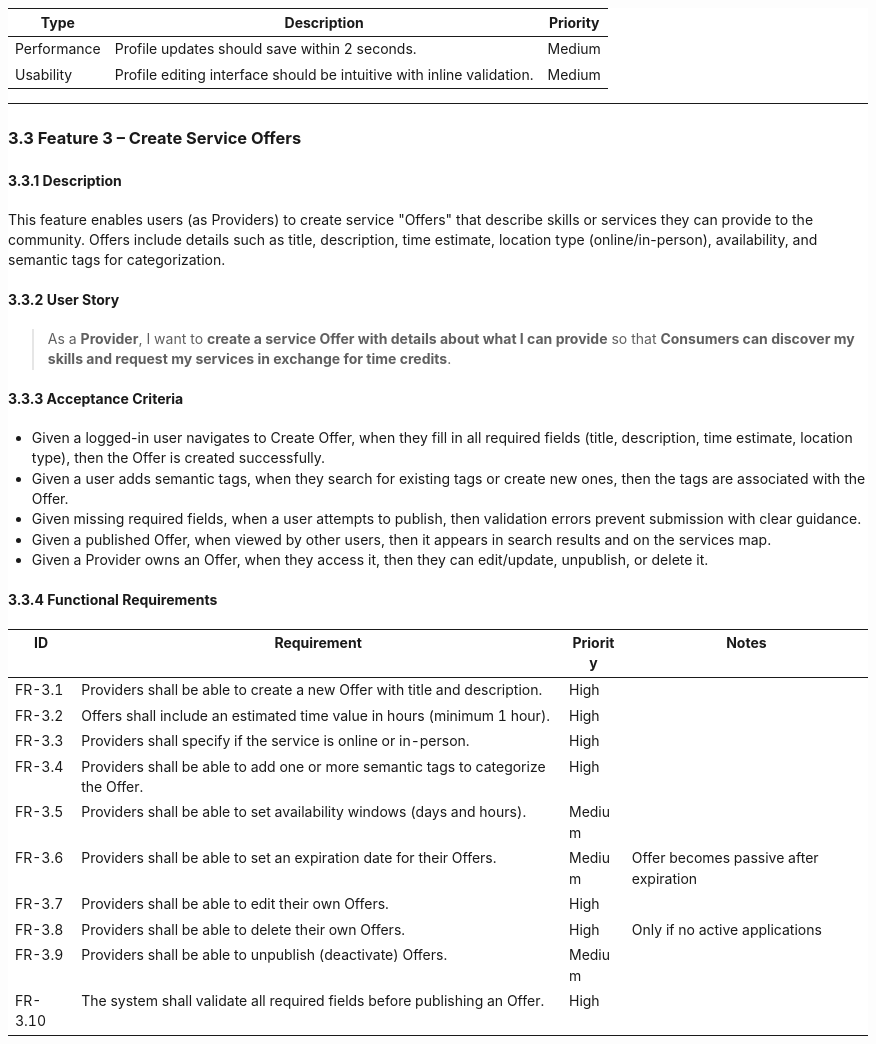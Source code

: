 

| Type | Description | Priority |
|------|--------------|-----------|
| Performance | Profile updates should save within 2 seconds. | Medium |
| Usability | Profile editing interface should be intuitive with inline validation. | Medium |


---



### 3.3 Feature 3 – Create Service Offers



#### 3.3.1 Description

This feature enables users (as Providers) to create service "Offers" that describe skills or services they can provide to the community. Offers include details such as title, description, time estimate, location type (online/in-person), availability, and semantic tags for categorization.



#### 3.3.2 User Story

> As a **Provider**, I want to **create a service Offer with details about what I can provide** so that **Consumers can discover my skills and request my services in exchange for time credits**.



#### 3.3.3 Acceptance Criteria

- Given a logged-in user navigates to Create Offer, when they fill in all required fields (title, description, time estimate, location type), then the Offer is created successfully.
- Given a user adds semantic tags, when they search for existing tags or create new ones, then the tags are associated with the Offer.
- Given missing required fields, when a user attempts to publish, then validation errors prevent submission with clear guidance.
- Given a published Offer, when viewed by other users, then it appears in search results and on the services map.
- Given a Provider owns an Offer, when they access it, then they can edit/update, unpublish, or delete it.



#### 3.3.4 Functional Requirements



| ID | Requirement | Priority | Notes |
|----|--------------|-----------|-------|
| FR-3.1 | Providers shall be able to create a new Offer with title and description. | High | |
| FR-3.2 | Offers shall include an estimated time value in hours (minimum 1 hour). | High | |
| FR-3.3 | Providers shall specify if the service is online or in-person. | High | |
| FR-3.4 | Providers shall be able to add one or more semantic tags to categorize the Offer. | High | |
| FR-3.5 | Providers shall be able to set availability windows (days and hours). | Medium | |
| FR-3.6 | Providers shall be able to set an expiration date for their Offers. | Medium | Offer becomes passive after expiration |
| FR-3.7 | Providers shall be able to edit their own Offers. | High | |
| FR-3.8 | Providers shall be able to delete their own Offers. | High | Only if no active applications |
| FR-3.9 | Providers shall be able to unpublish (deactivate) Offers. | Medium | |
| FR-3.10 | The system shall validate all required fields before publishing an Offer. | High | |
